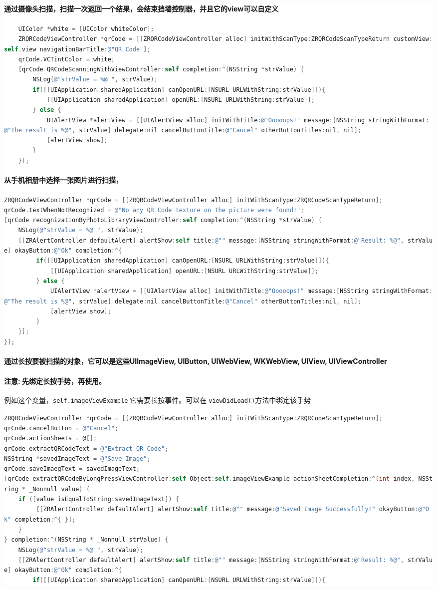 #### 通过摄像头扫描，扫描一次返回一个结果，会结束挡墙控制器，并且它的view可以自定义
```objective-c
    UIColor *white = [UIColor whiteColor];
    ZRQRCodeViewController *qrCode = [[ZRQRCodeViewController alloc] initWithScanType:ZRQRCodeScanTypeReturn customView:self.view navigationBarTitle:@"QR Code"];
    qrCode.VCTintColor = white; 
    [qrCode QRCodeScanningWithViewController:self completion:^(NSString *strValue) {
        NSLog(@"strValue = %@ ", strValue);
        if([[UIApplication sharedApplication] canOpenURL:[NSURL URLWithString:strValue]]){
            [[UIApplication sharedApplication] openURL:[NSURL URLWithString:strValue]];
        } else {
            UIAlertView *alertView = [[UIAlertView alloc] initWithTitle:@"Ooooops!" message:[NSString stringWithFormat:@"The result is %@", strValue] delegate:nil cancelButtonTitle:@"Cancel" otherButtonTitles:nil, nil];
            [alertView show];
        }
    }];
```

####  从手机相册中选择一张图片进行扫描，
```objective-c
ZRQRCodeViewController *qrCode = [[ZRQRCodeViewController alloc] initWithScanType:ZRQRCodeScanTypeReturn];
qrCode.textWhenNotRecognized = @"No any QR Code texture on the picture were found!";
[qrCode recognizationByPhotoLibraryViewController:self completion:^(NSString *strValue) {
    NSLog(@"strValue = %@ ", strValue);
    [[ZRAlertController defaultAlert] alertShow:self title:@"" message:[NSString stringWithFormat:@"Result: %@", strValue] okayButton:@"Ok" completion:^{
         if([[UIApplication sharedApplication] canOpenURL:[NSURL URLWithString:strValue]]){
             [[UIApplication sharedApplication] openURL:[NSURL URLWithString:strValue]];
         } else {
             UIAlertView *alertView = [[UIAlertView alloc] initWithTitle:@"Ooooops!" message:[NSString stringWithFormat:@"The result is %@", strValue] delegate:nil cancelButtonTitle:@"Cancel" otherButtonTitles:nil, nil];
             [alertView show];
         }
    }];
}];
```

#### 通过长按要被扫描的对象，它可以是这些UIImageView, UIButton, UIWebView, WKWebView, UIView, UIViewController 

#### 注意: 先绑定长按手势，再使用。
例如这个变量，`self.imageViewExample` 它需要长按事件。可以在 `viewDidLoad()`方法中绑定该手势

```objective-c
ZRQRCodeViewController *qrCode = [[ZRQRCodeViewController alloc] initWithScanType:ZRQRCodeScanTypeReturn];
qrCode.cancelButton = @"Cancel";
qrCode.actionSheets = @[];
qrCode.extractQRCodeText = @"Extract QR Code";
NSString *savedImageText = @"Save Image";
qrCode.saveImaegText = savedImageText;
[qrCode extractQRCodeByLongPressViewController:self Object:self.imageViewExample actionSheetCompletion:^(int index, NSString * _Nonnull value) {
    if ([value isEqualToString:savedImageText]) {
         [[ZRAlertController defaultAlert] alertShow:self title:@"" message:@"Saved Image Successfully!" okayButton:@"Ok" completion:^{ }];
    }
} completion:^(NSString * _Nonnull strValue) {
    NSLog(@"strValue = %@ ", strValue);
    [[ZRAlertController defaultAlert] alertShow:self title:@"" message:[NSString stringWithFormat:@"Result: %@", strValue] okayButton:@"Ok" completion:^{
        if([[UIApplication sharedApplication] canOpenURL:[NSURL URLWithString:strValue]]){
```